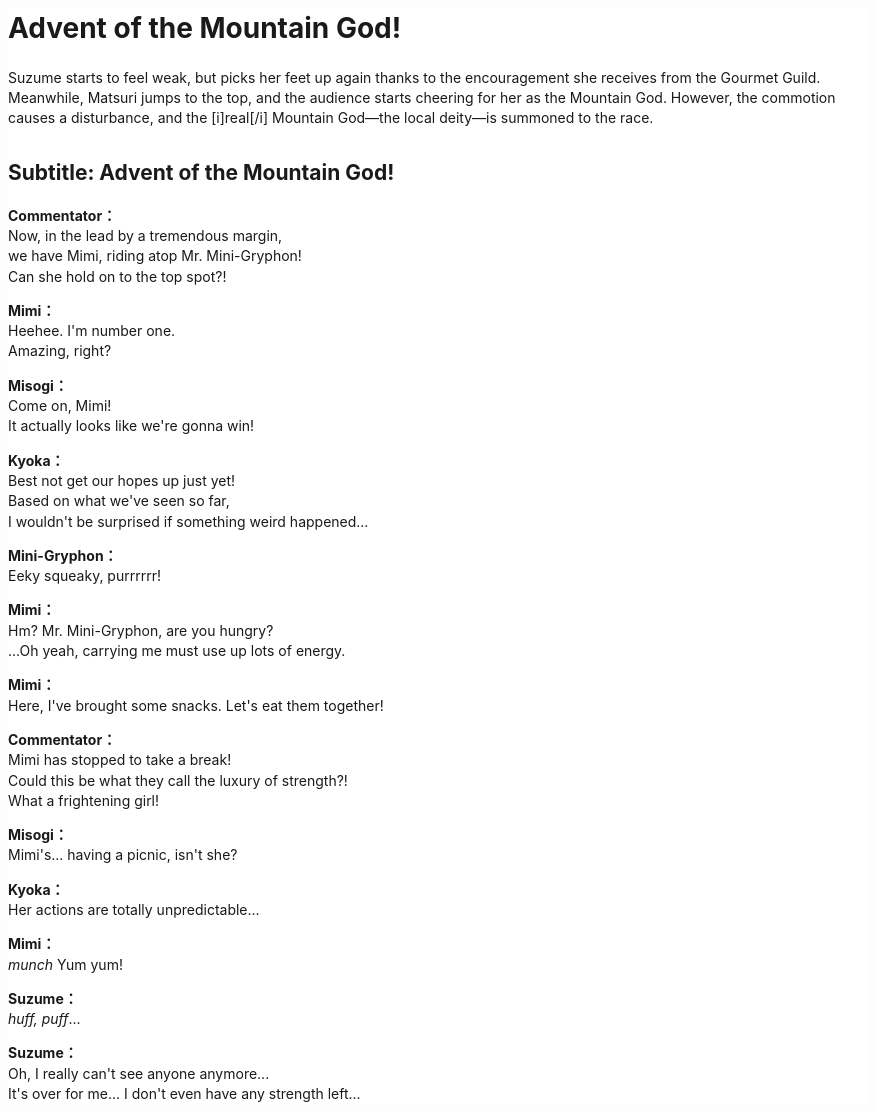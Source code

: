 # Advent of the Mountain God!
Suzume starts to feel weak, but picks her feet up again thanks to the encouragement she receives from the Gourmet Guild. Meanwhile, Matsuri jumps to the top, and the audience starts cheering for her as the Mountain God. However, the commotion causes a disturbance, and the [i]real[/i] Mountain God—the local deity—is summoned to the race.
  
## Subtitle: Advent of the Mountain God!
  
**Commentator：**  
Now, in the lead by a tremendous margin,  
we have Mimi, riding atop Mr. Mini-Gryphon!  
Can she hold on to the top spot?!  
  
**Mimi：**  
Heehee. I'm number one.  
Amazing, right?  
  
**Misogi：**  
Come on, Mimi!  
It actually looks like we're gonna win!  
  
**Kyoka：**  
Best not get our hopes up just yet!  
Based on what we've seen so far,  
I wouldn't be surprised if something weird happened...  
  
**Mini-Gryphon：**  
Eeky squeaky, purrrrrr!  
  
**Mimi：**  
Hm? Mr. Mini-Gryphon, are you hungry?  
...Oh yeah, carrying me must use up lots of energy.  
  
**Mimi：**  
Here, I've brought some snacks. Let's eat them together!  
  
**Commentator：**  
Mimi has stopped to take a break!  
Could this be what they call the luxury of strength?!  
What a frightening girl!  
  
**Misogi：**  
Mimi's... having a picnic, isn't she?  
  
**Kyoka：**  
Her actions are totally unpredictable...  
  
**Mimi：**  
*munch* Yum yum!  
  
**Suzume：**  
*huff, puff*...  
  
**Suzume：**  
Oh, I really can't see anyone anymore...  
It's over for me... I don't even have any strength left...  
  